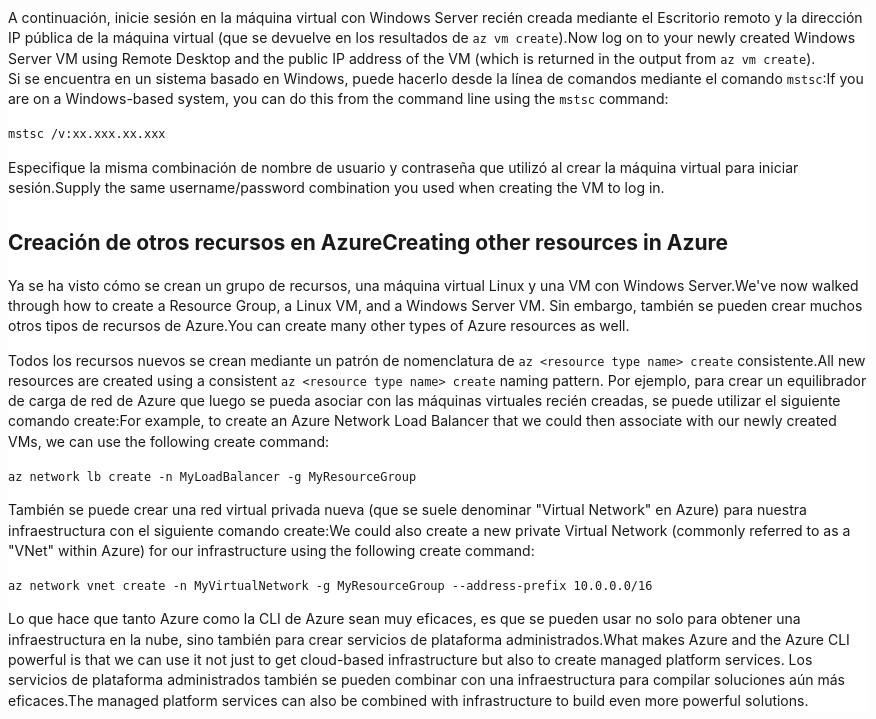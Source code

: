 <span data-ttu-id="6a96c-141">A continuación, inicie sesión en la máquina virtual con Windows Server recién creada mediante el Escritorio remoto y la dirección IP pública de la máquina virtual (que se devuelve en los resultados de `az vm create`).</span><span class="sxs-lookup"><span data-stu-id="6a96c-141">Now log on to your newly created Windows Server VM using Remote Desktop and the public IP address of the VM (which is returned in the output from `az vm create`).</span></span>  
<span data-ttu-id="6a96c-142">Si se encuentra en un sistema basado en Windows, puede hacerlo desde la línea de comandos mediante el comando `mstsc`:</span><span class="sxs-lookup"><span data-stu-id="6a96c-142">If you are on a Windows-based system, you can do this from the command line using the `mstsc` command:</span></span>

```azurecli-interactive
mstsc /v:xx.xxx.xx.xxx
```

<span data-ttu-id="6a96c-143">Especifique la misma combinación de nombre de usuario y contraseña que utilizó al crear la máquina virtual para iniciar sesión.</span><span class="sxs-lookup"><span data-stu-id="6a96c-143">Supply the same username/password combination you used when creating the VM to log in.</span></span>

## <a name="creating-other-resources-in-azure"></a><span data-ttu-id="6a96c-144">Creación de otros recursos en Azure</span><span class="sxs-lookup"><span data-stu-id="6a96c-144">Creating other resources in Azure</span></span>

<span data-ttu-id="6a96c-145">Ya se ha visto cómo se crean un grupo de recursos, una máquina virtual Linux y una VM con Windows Server.</span><span class="sxs-lookup"><span data-stu-id="6a96c-145">We've now walked through how to create a Resource Group, a Linux VM, and a Windows Server VM.</span></span> <span data-ttu-id="6a96c-146">Sin embargo, también se pueden crear muchos otros tipos de recursos de Azure.</span><span class="sxs-lookup"><span data-stu-id="6a96c-146">You can create many other types of Azure resources as well.</span></span>  

<span data-ttu-id="6a96c-147">Todos los recursos nuevos se crean mediante un patrón de nomenclatura de `az <resource type name> create` consistente.</span><span class="sxs-lookup"><span data-stu-id="6a96c-147">All new resources are created using a consistent `az <resource type name> create` naming pattern.</span></span>  <span data-ttu-id="6a96c-148">Por ejemplo, para crear un equilibrador de carga de red de Azure que luego se pueda asociar con las máquinas virtuales recién creadas, se puede utilizar el siguiente comando create:</span><span class="sxs-lookup"><span data-stu-id="6a96c-148">For example, to create an Azure Network Load Balancer that we could then associate with our newly created VMs, we can use the following create command:</span></span>

```azurecli-interactive
az network lb create -n MyLoadBalancer -g MyResourceGroup
```

<span data-ttu-id="6a96c-149">También se puede crear una red virtual privada nueva (que se suele denominar "Virtual Network" en Azure) para nuestra infraestructura con el siguiente comando create:</span><span class="sxs-lookup"><span data-stu-id="6a96c-149">We could also create a new private Virtual Network (commonly referred to as a "VNet" within Azure) for our infrastructure using the following create command:</span></span>

```azurecli-interactive
az network vnet create -n MyVirtualNetwork -g MyResourceGroup --address-prefix 10.0.0.0/16
```

<span data-ttu-id="6a96c-150">Lo que hace que tanto Azure como la CLI de Azure sean muy eficaces, es que se pueden usar no solo para obtener una infraestructura en la nube, sino también para crear servicios de plataforma administrados.</span><span class="sxs-lookup"><span data-stu-id="6a96c-150">What makes Azure and the Azure CLI powerful is that we can use it not just to get cloud-based infrastructure but also to create managed platform services.</span></span>  <span data-ttu-id="6a96c-151">Los servicios de plataforma administrados también se pueden combinar con una infraestructura para compilar soluciones aún más eficaces.</span><span class="sxs-lookup"><span data-stu-id="6a96c-151">The managed platform services can also be combined with infrastructure to build even more powerful solutions.</span></span>
